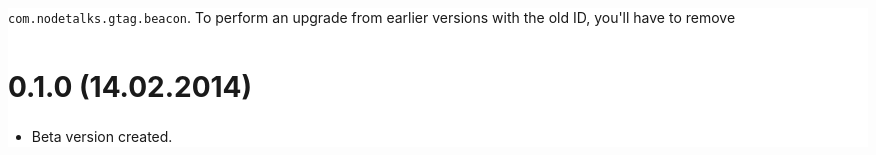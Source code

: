 ```com.nodetalks.gtag.beacon```. To perform an upgrade from earlier versions with the old ID, you'll have to remove
# 0.1.0 (14.02.2014)
* Beta version created.
